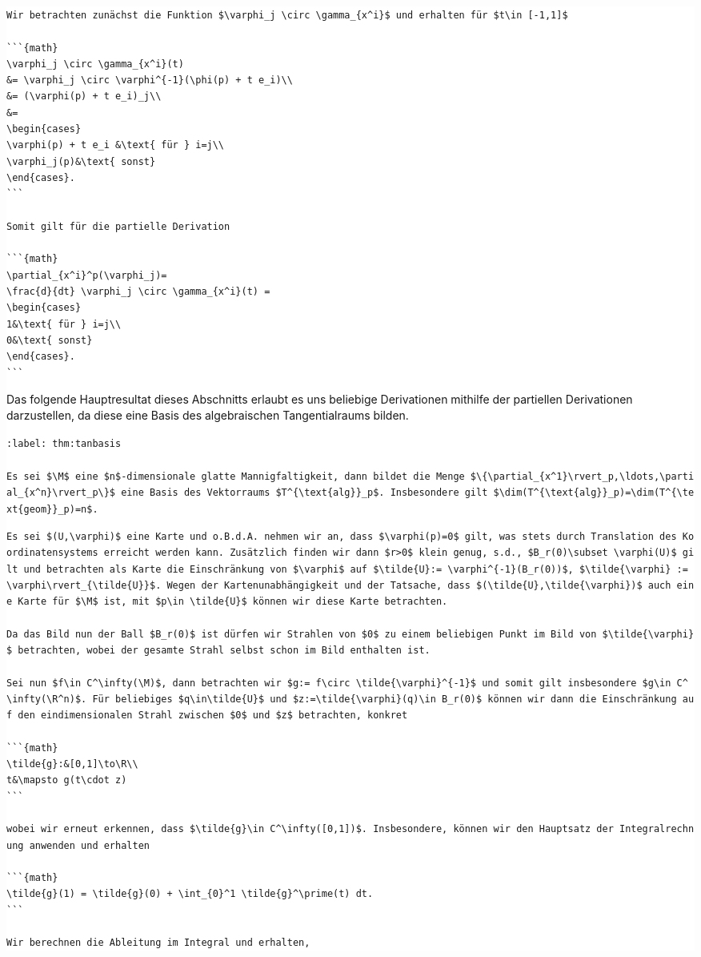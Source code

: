 ````{prf:proof}
Wir betrachten zunächst die Funktion $\varphi_j \circ \gamma_{x^i}$ und erhalten für $t\in [-1,1]$

```{math}
\varphi_j \circ \gamma_{x^i}(t)
&= \varphi_j \circ \varphi^{-1}(\phi(p) + t e_i)\\
&= (\varphi(p) + t e_i)_j\\ 
&=
\begin{cases}
\varphi(p) + t e_i &\text{ für } i=j\\
\varphi_j(p)&\text{ sonst}
\end{cases}.
```

Somit gilt für die partielle Derivation 

```{math}
\partial_{x^i}^p(\varphi_j)=
\frac{d}{dt} \varphi_j \circ \gamma_{x^i}(t) = 
\begin{cases}
1&\text{ für } i=j\\
0&\text{ sonst}
\end{cases}.
```

````

Das folgende Hauptresultat dieses Abschnitts erlaubt es uns beliebige Derivationen mithilfe der partiellen Derivationen darzustellen, da diese eine Basis des algebraischen Tangentialraums bilden.

````{prf:theorem}
:label: thm:tanbasis

Es sei $\M$ eine $n$-dimensionale glatte Mannigfaltigkeit, dann bildet die Menge $\{\partial_{x^1}\rvert_p,\ldots,\partial_{x^n}\rvert_p\}$ eine Basis des Vektorraums $T^{\text{alg}}_p$. Insbesondere gilt $\dim(T^{\text{alg}}_p)=\dim(T^{\text{geom}}_p)=n$.
````

````{prf:proof}
Es sei $(U,\varphi)$ eine Karte und o.B.d.A. nehmen wir an, dass $\varphi(p)=0$ gilt, was stets durch Translation des Koordinatensystems erreicht werden kann. Zusätzlich finden wir dann $r>0$ klein genug, s.d., $B_r(0)\subset \varphi(U)$ gilt und betrachten als Karte die Einschränkung von $\varphi$ auf $\tilde{U}:= \varphi^{-1}(B_r(0))$, $\tilde{\varphi} := \varphi\rvert_{\tilde{U}}$. Wegen der Kartenunabhängigkeit und der Tatsache, dass $(\tilde{U},\tilde{\varphi})$ auch eine Karte für $\M$ ist, mit $p\in \tilde{U}$ können wir diese Karte betrachten. 

Da das Bild nun der Ball $B_r(0)$ ist dürfen wir Strahlen von $0$ zu einem beliebigen Punkt im Bild von $\tilde{\varphi}$ betrachten, wobei der gesamte Strahl selbst schon im Bild enthalten ist.

Sei nun $f\in C^\infty(\M)$, dann betrachten wir $g:= f\circ \tilde{\varphi}^{-1}$ und somit gilt insbesondere $g\in C^\infty(\R^n)$. Für beliebiges $q\in\tilde{U}$ und $z:=\tilde{\varphi}(q)\in B_r(0)$ können wir dann die Einschränkung auf den eindimensionalen Strahl zwischen $0$ und $z$ betrachten, konkret 

```{math}
\tilde{g}:&[0,1]\to\R\\
t&\mapsto g(t\cdot z)
```

wobei wir erneut erkennen, dass $\tilde{g}\in C^\infty([0,1])$. Insbesondere, können wir den Hauptsatz der Integralrechnung anwenden und erhalten 

```{math}
\tilde{g}(1) = \tilde{g}(0) + \int_{0}^1 \tilde{g}^\prime(t) dt.
```

Wir berechnen die Ableitung im Integral und erhalten, 
````